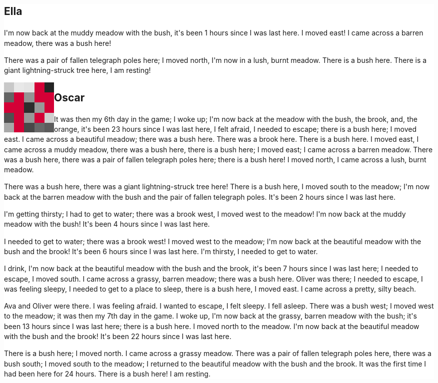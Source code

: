 Ella
----

I'm now back at the muddy meadow with the bush, it's been 1 hours since I was last here. I moved east! I came across a barren meadow, there was a bush here! 

There was a pair of fallen telegraph poles here; I moved north, I'm now in a lush, burnt meadow. There is a bush here. There is a giant lightning-struck tree here, I am resting!


<img align='left' alt='Oscar' src='icon-0.png'>

Oscar
-----

It was then my 6th day in the game; I woke up; I'm now back at the meadow with the bush, the brook, and, the orange, it's been 23 hours since I was last here, I felt afraid, I needed to escape; there is a bush here; I moved east. I came across a beautiful meadow; there was a bush here. There was a brook here. There is a bush here. I moved east, I came across a muddy meadow, there was a bush here, there is a bush here; I moved east; I came across a barren meadow. There was a bush here, there was a pair of fallen telegraph poles here; there is a bush here! I moved north, I came across a lush, burnt meadow. 

There was a bush here, there was a giant lightning-struck tree here! There is a bush here, I moved south to the meadow; I'm now back at the barren meadow with the bush and the pair of fallen telegraph poles. It's been 2 hours since I was last here. 

I'm getting thirsty; I had to get to water; there was a brook west, I moved west to the meadow! I'm now back at the muddy meadow with the bush! It's been 4 hours since I was last here. 

I needed to get to water; there was a brook west! I moved west to the meadow; I'm now back at the beautiful meadow with the bush and the brook! It's been 6 hours since I was last here. I'm thirsty, I needed to get to water. 

I drink, I'm now back at the beautiful meadow with the bush and the brook, it's been 7 hours since I was last here; I needed to escape, I moved south. I came across a grassy, barren meadow; there was a bush here. Oliver was there; I needed to escape, I was feeling sleepy, I needed to get to a place to sleep, there is a bush here, I moved east. I came across a pretty, silty beach. 

Ava and Oliver were there. I was feeling afraid. I wanted to escape, I felt sleepy. I fell asleep. There was a bush west; I moved west to the meadow; it was then my 7th day in the game. I woke up, I'm now back at the grassy, barren meadow with the bush; it's been 13 hours since I was last here; there is a bush here. I moved north to the meadow. I'm now back at the beautiful meadow with the bush and the brook! It's been 22 hours since I was last here. 

There is a bush here; I moved north. I came across a grassy meadow. There was a pair of fallen telegraph poles here, there was a bush south; I moved south to the meadow; I returned to the beautiful meadow with the bush and the brook. It was the first time I had been here for 24 hours. There is a bush here! I am resting.

